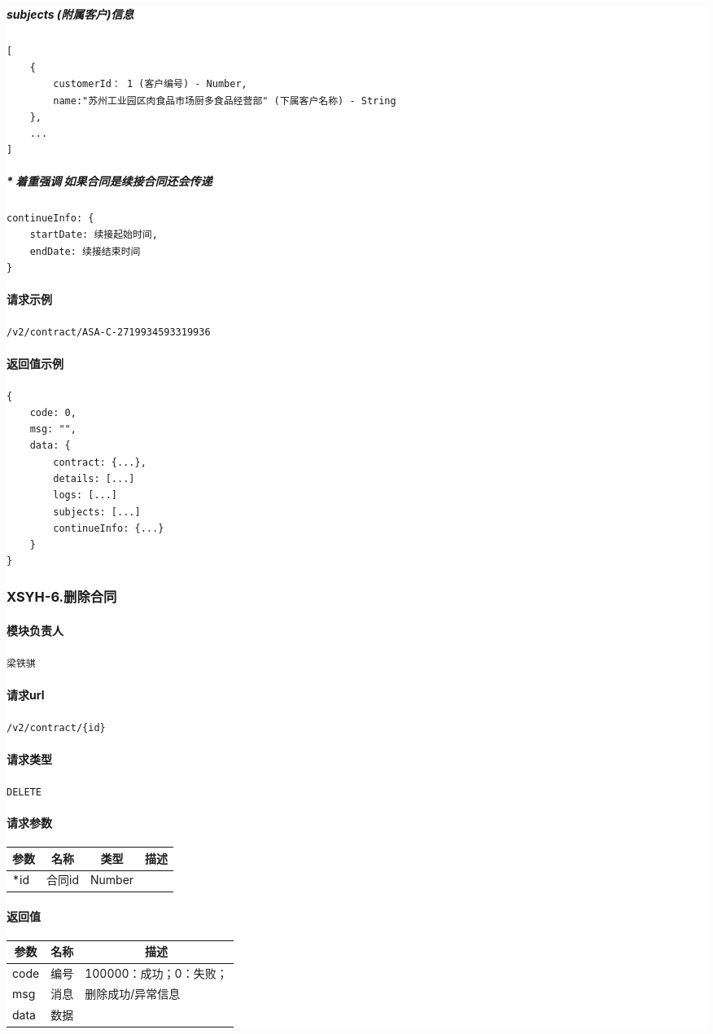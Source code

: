 ##### subjects (附属客户)信息
    [
        {
            customerId： 1 (客户编号) - Number,
            name:"苏州工业园区肉食品市场厨多食品经营部" (下属客户名称) - String
        },
        ...
    ]
##### * 着重强调 如果合同是续接合同还会传递
    continueInfo: {
        startDate: 续接起始时间,
        endDate: 续接结束时间
    }

#### 请求示例
    /v2/contract/ASA-C-2719934593319936

#### 返回值示例
    {
        code: 0,
        msg: "",
        data: {
            contract: {...},
            details: [...]
            logs: [...]
            subjects: [...]
            continueInfo: {...}
        }
    }

### XSYH-6.删除合同
#### 模块负责人
    梁铁骐
#### 请求url
    /v2/contract/{id}

#### 请求类型
    DELETE

#### 请求参数
|参数|名称|类型|描述|
|---|---|---|---|
|*id|合同id|Number

#### 返回值
|参数|名称|描述|
|---|---|---|
|code|编号|100000：成功；0：失败；|
|msg|消息|删除成功/异常信息|
|data|数据||
